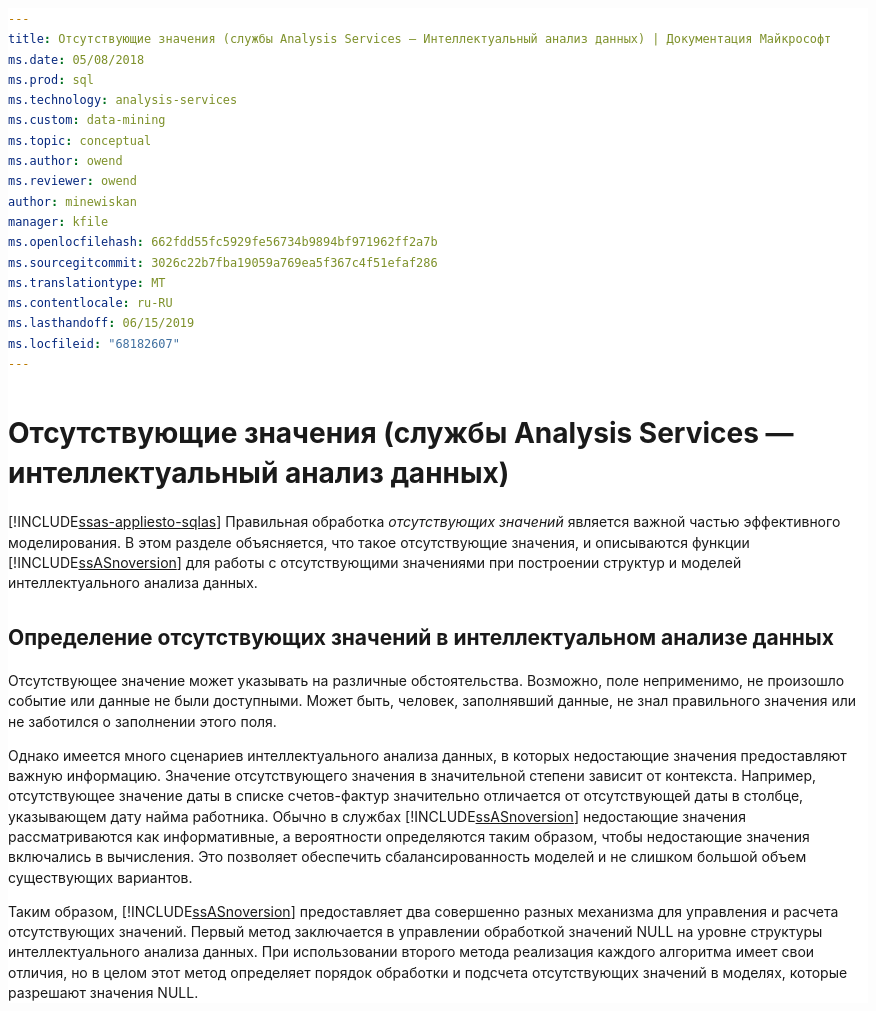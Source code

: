 ```yaml
---
title: Отсутствующие значения (службы Analysis Services — Интеллектуальный анализ данных) | Документация Майкрософт
ms.date: 05/08/2018
ms.prod: sql
ms.technology: analysis-services
ms.custom: data-mining
ms.topic: conceptual
ms.author: owend
ms.reviewer: owend
author: minewiskan
manager: kfile
ms.openlocfilehash: 662fdd55fc5929fe56734b9894bf971962ff2a7b
ms.sourcegitcommit: 3026c22b7fba19059a769ea5f367c4f51efaf286
ms.translationtype: MT
ms.contentlocale: ru-RU
ms.lasthandoff: 06/15/2019
ms.locfileid: "68182607"
---
```

# <a name="missing-values-analysis-services---data-mining"></a>Отсутствующие значения (службы Analysis Services — интеллектуальный анализ данных)
[!INCLUDE[ssas-appliesto-sqlas](../../includes/ssas-appliesto-sqlas.md)]
  Правильная обработка  *отсутствующих значений* является важной частью эффективного моделирования. В этом разделе объясняется, что такое отсутствующие значения, и описываются функции [!INCLUDE[ssASnoversion](../../includes/ssasnoversion-md.md)] для работы с отсутствующими значениями при построении структур и моделей интеллектуального анализа данных.  
  
## <a name="definition-of-missing-values-in-data-mining"></a>Определение отсутствующих значений в интеллектуальном анализе данных  
 Отсутствующее значение может указывать на различные обстоятельства. Возможно, поле неприменимо, не произошло событие или данные не были доступными. Может быть, человек, заполнявший данные, не знал правильного значения или не заботился о заполнении этого поля.  
  
 Однако имеется много сценариев интеллектуального анализа данных, в которых недостающие значения предоставляют важную информацию. Значение отсутствующего значения в значительной степени зависит от контекста. Например, отсутствующее значение даты в списке счетов-фактур значительно отличается от отсутствующей даты в столбце, указывающем дату найма работника. Обычно в службах [!INCLUDE[ssASnoversion](../../includes/ssasnoversion-md.md)] недостающие значения рассматриваются как информативные, а вероятности определяются таким образом, чтобы недостающие значения включались в вычисления. Это позволяет обеспечить сбалансированность моделей и не слишком большой объем существующих вариантов.  
  
 Таким образом, [!INCLUDE[ssASnoversion](../../includes/ssasnoversion-md.md)] предоставляет два совершенно разных механизма для управления и расчета отсутствующих значений. Первый метод заключается в управлении обработкой значений NULL на уровне структуры интеллектуального анализа данных. При использовании второго метода реализация каждого алгоритма имеет свои отличия, но в целом этот метод определяет порядок обработки и подсчета отсутствующих значений в моделях, которые разрешают значения NULL.  
  